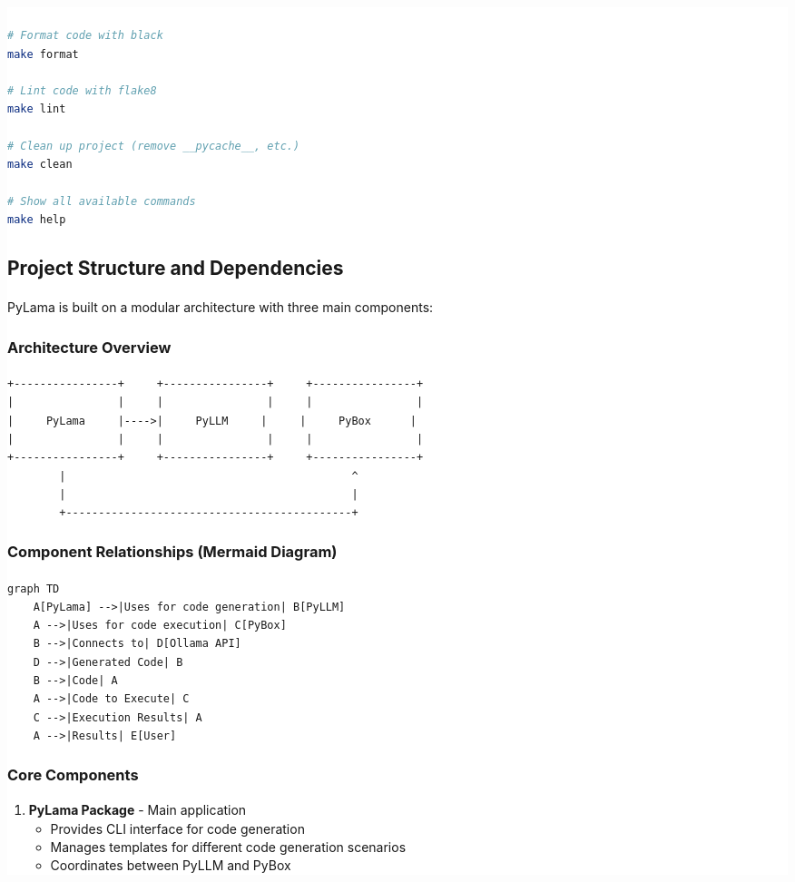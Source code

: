 ```bash

# Format code with black
make format

# Lint code with flake8
make lint

# Clean up project (remove __pycache__, etc.)
make clean

# Show all available commands
make help
```

## Project Structure and Dependencies

PyLama is built on a modular architecture with three main components:

### Architecture Overview

```
+----------------+     +----------------+     +----------------+
|                |     |                |     |                |
|     PyLama     |---->|     PyLLM     |     |     PyBox      |
|                |     |                |     |                |
+----------------+     +----------------+     +----------------+
        |                                            ^
        |                                            |
        +--------------------------------------------+
```

### Component Relationships (Mermaid Diagram)

```mermaid
graph TD
    A[PyLama] -->|Uses for code generation| B[PyLLM]
    A -->|Uses for code execution| C[PyBox]
    B -->|Connects to| D[Ollama API]
    D -->|Generated Code| B
    B -->|Code| A
    A -->|Code to Execute| C
    C -->|Execution Results| A
    A -->|Results| E[User]
```

### Core Components

1. **PyLama Package** - Main application
   - Provides CLI interface for code generation
   - Manages templates for different code generation scenarios
   - Coordinates between PyLLM and PyBox
